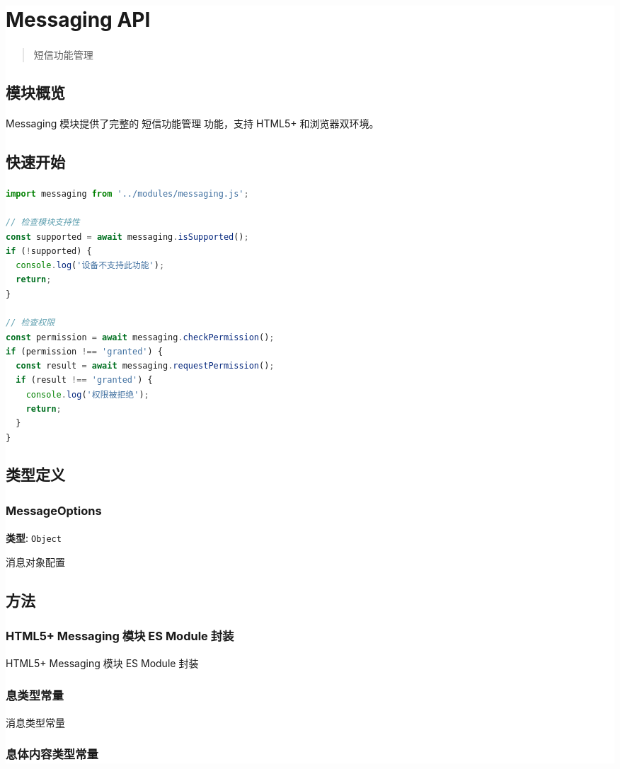 # Messaging API

> 短信功能管理

## 模块概览

Messaging 模块提供了完整的 短信功能管理 功能，支持 HTML5+ 和浏览器双环境。

## 快速开始

```javascript
import messaging from '../modules/messaging.js';

// 检查模块支持性
const supported = await messaging.isSupported();
if (!supported) {
  console.log('设备不支持此功能');
  return;
}

// 检查权限
const permission = await messaging.checkPermission();
if (permission !== 'granted') {
  const result = await messaging.requestPermission();
  if (result !== 'granted') {
    console.log('权限被拒绝');
    return;
  }
}
```

## 类型定义

### MessageOptions

**类型**: `Object`

消息对象配置

## 方法

### HTML5+ Messaging 模块 ES Module 封装

HTML5+ Messaging 模块 ES Module 封装

### 息类型常量

消息类型常量

### 息体内容类型常量
